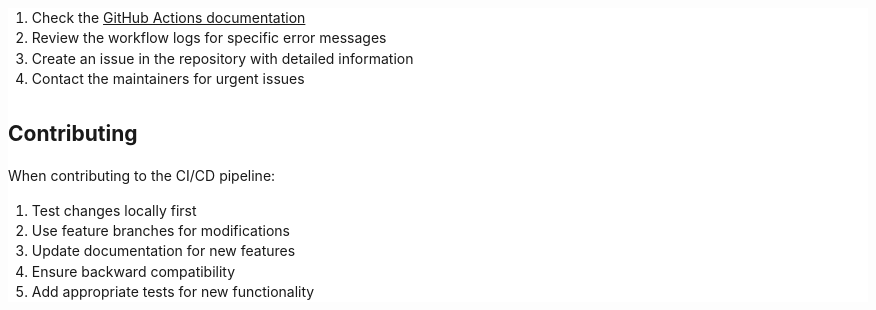 1. Check the [GitHub Actions documentation](https://docs.github.com/en/actions)
2. Review the workflow logs for specific error messages
3. Create an issue in the repository with detailed information
4. Contact the maintainers for urgent issues

## Contributing

When contributing to the CI/CD pipeline:

1. Test changes locally first
2. Use feature branches for modifications
3. Update documentation for new features
4. Ensure backward compatibility
5. Add appropriate tests for new functionality 